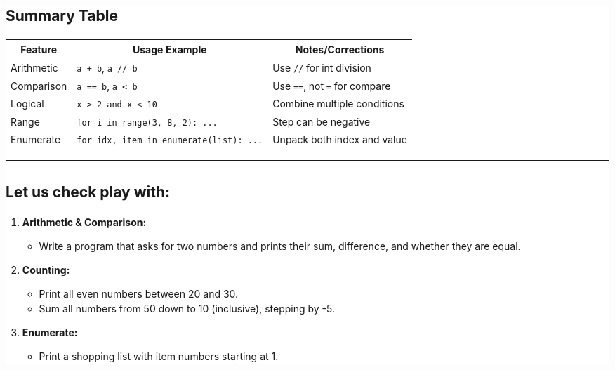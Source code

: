 ## **Summary Table**

| Feature    | Usage Example                           | Notes/Corrections             |
| ---------- | --------------------------------------- | ----------------------------- |
| Arithmetic | `a + b`, `a // b`                       | Use `//` for int division     |
| Comparison | `a == b`, `a < b`                       | Use `==`, not `=` for compare |
| Logical    | `x > 2 and x < 10`                      | Combine multiple conditions   |
| Range      | `for i in range(3, 8, 2): ...`          | Step can be negative          |
| Enumerate  | `for idx, item in enumerate(list): ...` | Unpack both index and value   |

---

## **Let us check play with:**

1. **Arithmetic & Comparison:**

   * Write a program that asks for two numbers and prints their sum, difference, and whether they are equal.

2. **Counting:**

   * Print all even numbers between 20 and 30.
   * Sum all numbers from 50 down to 10 (inclusive), stepping by -5.

3. **Enumerate:**

   * Print a shopping list with item numbers starting at 1.


